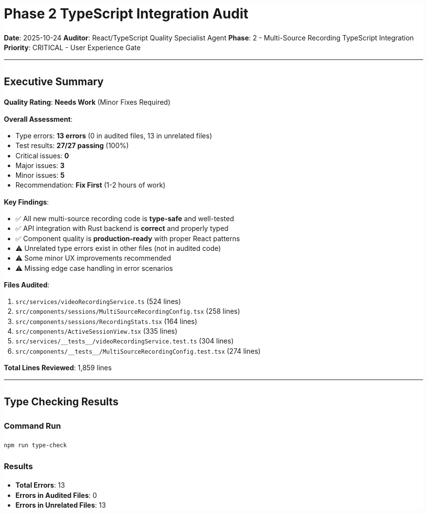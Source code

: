 # Phase 2 TypeScript Integration Audit

**Date**: 2025-10-24
**Auditor**: React/TypeScript Quality Specialist Agent
**Phase**: 2 - Multi-Source Recording TypeScript Integration
**Priority**: CRITICAL - User Experience Gate

---

## Executive Summary

**Quality Rating**: **Needs Work** (Minor Fixes Required)

**Overall Assessment**:
- Type errors: **13 errors** (0 in audited files, 13 in unrelated files)
- Test results: **27/27 passing** (100%)
- Critical issues: **0**
- Major issues: **3**
- Minor issues: **5**
- Recommendation: **Fix First** (1-2 hours of work)

**Key Findings**:
- ✅ All new multi-source recording code is **type-safe** and well-tested
- ✅ API integration with Rust backend is **correct** and properly typed
- ✅ Component quality is **production-ready** with proper React patterns
- ⚠️ Unrelated type errors exist in other files (not in audited code)
- ⚠️ Some minor UX improvements recommended
- ⚠️ Missing edge case handling in error scenarios

**Files Audited**:
1. `src/services/videoRecordingService.ts` (524 lines)
2. `src/components/sessions/MultiSourceRecordingConfig.tsx` (258 lines)
3. `src/components/sessions/RecordingStats.tsx` (164 lines)
4. `src/components/ActiveSessionView.tsx` (335 lines)
5. `src/services/__tests__/videoRecordingService.test.ts` (304 lines)
6. `src/components/__tests__/MultiSourceRecordingConfig.test.tsx` (274 lines)

**Total Lines Reviewed**: 1,859 lines

---

## Type Checking Results

### Command Run
```bash
npm run type-check
```

### Results
- **Total Errors**: 13
- **Errors in Audited Files**: 0
- **Errors in Unrelated Files**: 13
